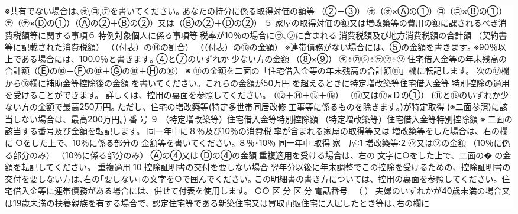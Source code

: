 ※共有でない場合は､㋔,㋙,㋠を書いてください｡
あなたの持分に係る取得対価の額等
（②－③）
㋔（㋔×Ⓐの①）㋙（㋙×Ⓑの①）㋠（㋠×Ⓓの①）（Ⓐの②＋Ⓑの②）又は（Ⓑの②＋Ⓓの②）
５ 家屋の取得対価の額又は増改築等の費用の額に課されるべき消費税額等に関する事項６ 特例対象個人に係る事項等
税率が10％の場合に㋒､㋞に含まれる
消費税額及び地方消費税額の合計額
（契約書等に記載された消費税額）
（（付表）の⑭の割合）
（（付表）の⑯の金額）
※連帯債務がない場合には、⑤の金額を書きます｡
※90％以上である場合には、100.0％と書きます｡
④と⑦のいずれか
少ない方の金額
（⑧×⑨）
㋖÷㋕㋛÷㋚㋡÷㋞
住宅借入金等の年末残高の合計額（Ⓔの⑩＋Ⓕの⑩＋Ⓖの⑩＋Ⓗの⑩）
※ ⑪の金額を二面の「住宅借入金等の年末残高の合計額⑪」欄に転記します。
次の⑫欄から⑯欄に補助金等控除後の金額
を書いてください。これらの金額が50万円
を超えるときに特定増改築等住宅借入金等
特別控除の適用を受けることができます。
詳しくは、控用の裏面を参照してください｡
（⑫＋⑭＋⑮＋⑯）
（⑰又は⑰×Ｄの①）
(⑪と⑱のいずれか少ない方の金額で最高250万円｡
ただし、住宅の増改築等(特定多世帯同居改修
工事等に係るものを除きます｡)が特定取得
(※二面参照)に該当しない場合は、最高200万円｡)
番
号
９ （特定増改築等）住宅借入金等特別控除額
（特定増改築等）住宅借入金等特別控除額 ※ 二面の該当する番号及び金額を転記します。
同一年中に８％及び10％の消費税
率が含まれる家屋の取得等又は
増改築等をした場合は、右の欄に
○をした上で、10％に係る部分の
金額等を書いてください｡
８％･10％
同一年中
取得
家　屋:1
増改築等:2
㋒又は㋞の金額
（10％に係る部分のみ）
（10％に係る部分のみ）
Ⓐの④又は
Ⓓの④の金額
重複適用を受ける場合は、右の
文字に○をした上で、二面の�
の金額を転記してください。
重複適用
10 控除証明書の交付を要しない場合
翌年分以後に年末調整でこの控除を受けるための、控除証明書の
交付を要しない方は､右の｢要しない｣の文字を○で囲んでください｡
この明細書の書き方については、控用の裏面を参照してください。住宅借入金等に連帯債務がある場合には、併せて付表を使用します。
○○
区
分
区
分
電話番号 　（ ）
夫婦のいずれかが40歳未満の場合又は19歳未満の扶養親族を有する場合で､
認定住宅等である新築住宅又は買取再販住宅に入居したとき等は､右の欄に